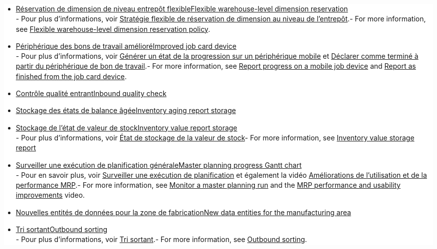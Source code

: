 - [<span data-ttu-id="6d8fc-131">Réservation de dimension de niveau entrepôt flexible</span><span class="sxs-lookup"><span data-stu-id="6d8fc-131">Flexible warehouse-level dimension reservation</span></span>](/dynamics365-release-plan/2019wave2/dynamics365-supply-chain-management/flexible-warehouse-level-dimension-reservation)<br> <span data-ttu-id="6d8fc-132">- Pour plus d’informations, voir [Stratégie flexible de réservation de dimension au niveau de l’entrepôt](../warehousing/flexible-warehouse-level-dimension-reservation.md).</span><span class="sxs-lookup"><span data-stu-id="6d8fc-132">- For more information, see [Flexible warehouse-level dimension reservation policy](../warehousing/flexible-warehouse-level-dimension-reservation.md).</span></span>

- [<span data-ttu-id="6d8fc-133">Périphérique des bons de travail amélioré</span><span class="sxs-lookup"><span data-stu-id="6d8fc-133">Improved job card device</span></span>](/dynamics365-release-plan/2020wave1/dynamics365-supply-chain-management/improved-job-card-device)<br> <span data-ttu-id="6d8fc-134">- Pour plus d’informations, voir [Générer un état de la progression sur un périphérique mobile](../production-control/tasks/report-progress-mobile-job-device.md) et [Déclarer comme terminé à partir du périphérique de bon de travail](../production-control/report-finished-job-device.md).</span><span class="sxs-lookup"><span data-stu-id="6d8fc-134">- For more information, see [Report progress on a mobile job device](../production-control/tasks/report-progress-mobile-job-device.md) and [Report as finished from the job card device](../production-control/report-finished-job-device.md).</span></span>

- [<span data-ttu-id="6d8fc-135">Contrôle qualité entrant</span><span class="sxs-lookup"><span data-stu-id="6d8fc-135">Inbound quality check</span></span>](/dynamics365-release-plan/2019wave2/dynamics365-supply-chain-management/inbound-quality-check)

- [<span data-ttu-id="6d8fc-136">Stockage des états de balance âgée</span><span class="sxs-lookup"><span data-stu-id="6d8fc-136">Inventory aging report storage</span></span>](/dynamics365-release-plan/2019wave2/dynamics365-supply-chain-management/inventory-aging-report-storage)

- [<span data-ttu-id="6d8fc-137">Stockage de l’état de valeur de stock</span><span class="sxs-lookup"><span data-stu-id="6d8fc-137">Inventory value report storage</span></span>](/dynamics365-release-plan/2019wave2/dynamics365-supply-chain-management/inventory-value-report-storage)<br> <span data-ttu-id="6d8fc-138">- Pour plus d’informations, voir [État de stockage de la valeur de stock](../cost-management/inventory-value-report-storage.md)</span><span class="sxs-lookup"><span data-stu-id="6d8fc-138">- For more information, see [Inventory value storage report](../cost-management/inventory-value-report-storage.md)</span></span>

- [<span data-ttu-id="6d8fc-139">Surveiller une exécution de planification générale</span><span class="sxs-lookup"><span data-stu-id="6d8fc-139">Master planning progress Gantt chart</span></span>](/dynamics365-release-plan/2019wave2/dynamics365-supply-chain-management/master-planning-progress-gantt-chart)<br> <span data-ttu-id="6d8fc-140">- Pour en savoir plus, voir [Surveiller une exécution de planification](../master-planning/tasks/monitor-master-planning-run.md) et également la vidéo [Améliorations de l’utilisation et de la performance MRP](https://www.microsoft.com/videoplayer/embed/RE4myrJ).</span><span class="sxs-lookup"><span data-stu-id="6d8fc-140">- For more information, see [Monitor a master planning run](../master-planning/tasks/monitor-master-planning-run.md) and the [MRP performance and usability improvements](https://www.microsoft.com/videoplayer/embed/RE4myrJ) video.</span></span>

- [<span data-ttu-id="6d8fc-141">Nouvelles entités de données pour la zone de fabrication</span><span class="sxs-lookup"><span data-stu-id="6d8fc-141">New data entities for the manufacturing area</span></span>](/dynamics365-release-plan/2020wave1/dynamics365-supply-chain-management/new-data-entities-manufacturing-area)

- [<span data-ttu-id="6d8fc-142">Tri sortant</span><span class="sxs-lookup"><span data-stu-id="6d8fc-142">Outbound sorting</span></span>](/dynamics365-release-plan/2019wave2/dynamics365-supply-chain-management/outbound-sorting)<br> <span data-ttu-id="6d8fc-143">- Pour plus d’informations, voir [Tri sortant](../warehousing/outbound-sorting.md).</span><span class="sxs-lookup"><span data-stu-id="6d8fc-143">- For more information, see [Outbound sorting](../warehousing/outbound-sorting.md).</span></span>
